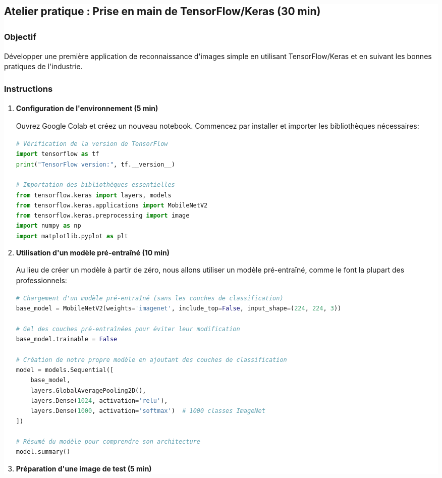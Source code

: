 ## Atelier pratique : Prise en main de TensorFlow/Keras (30 min)

### Objectif

Développer une première application de reconnaissance d'images simple en utilisant TensorFlow/Keras et en suivant les bonnes pratiques de l'industrie.

### Instructions

1. **Configuration de l'environnement (5 min)**

   Ouvrez Google Colab et créez un nouveau notebook. Commencez par installer et importer les bibliothèques nécessaires:

   ```python
   # Vérification de la version de TensorFlow
   import tensorflow as tf
   print("TensorFlow version:", tf.__version__)
   
   # Importation des bibliothèques essentielles
   from tensorflow.keras import layers, models
   from tensorflow.keras.applications import MobileNetV2
   from tensorflow.keras.preprocessing import image
   import numpy as np
   import matplotlib.pyplot as plt
   ```

2. **Utilisation d'un modèle pré-entraîné (10 min)**

   Au lieu de créer un modèle à partir de zéro, nous allons utiliser un modèle pré-entraîné, comme le font la plupart des professionnels:

   ```python
   # Chargement d'un modèle pré-entraîné (sans les couches de classification)
   base_model = MobileNetV2(weights='imagenet', include_top=False, input_shape=(224, 224, 3))
   
   # Gel des couches pré-entraînées pour éviter leur modification
   base_model.trainable = False
   
   # Création de notre propre modèle en ajoutant des couches de classification
   model = models.Sequential([
       base_model,
       layers.GlobalAveragePooling2D(),
       layers.Dense(1024, activation='relu'),
       layers.Dense(1000, activation='softmax')  # 1000 classes ImageNet
   ])
   
   # Résumé du modèle pour comprendre son architecture
   model.summary()
   ```

3. **Préparation d'une image de test (5 min)**
